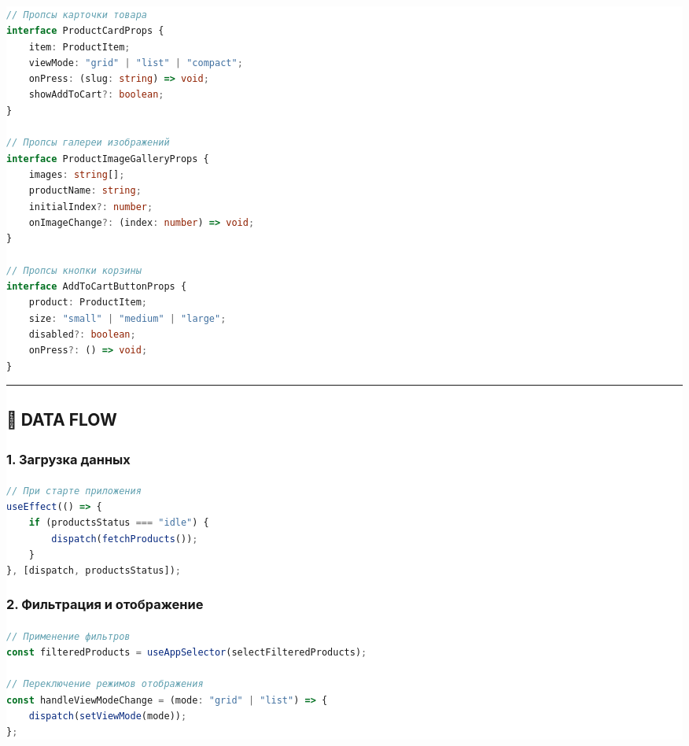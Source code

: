 ```typescript
// Пропсы карточки товара
interface ProductCardProps {
    item: ProductItem;
    viewMode: "grid" | "list" | "compact";
    onPress: (slug: string) => void;
    showAddToCart?: boolean;
}

// Пропсы галереи изображений
interface ProductImageGalleryProps {
    images: string[];
    productName: string;
    initialIndex?: number;
    onImageChange?: (index: number) => void;
}

// Пропсы кнопки корзины
interface AddToCartButtonProps {
    product: ProductItem;
    size: "small" | "medium" | "large";
    disabled?: boolean;
    onPress?: () => void;
}
```

---

## 🔄 DATA FLOW

### 1. Загрузка данных

```typescript
// При старте приложения
useEffect(() => {
    if (productsStatus === "idle") {
        dispatch(fetchProducts());
    }
}, [dispatch, productsStatus]);
```

### 2. Фильтрация и отображение

```typescript
// Применение фильтров
const filteredProducts = useAppSelector(selectFilteredProducts);

// Переключение режимов отображения
const handleViewModeChange = (mode: "grid" | "list") => {
    dispatch(setViewMode(mode));
};
```

